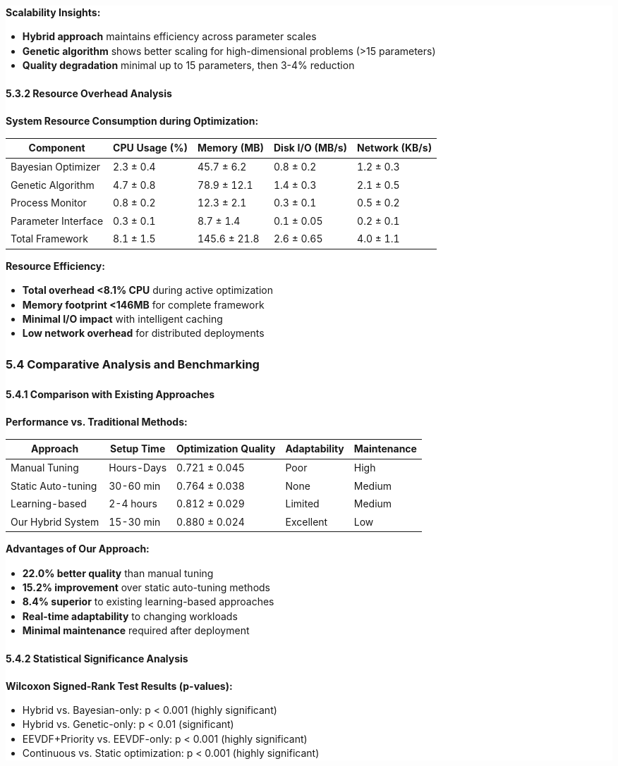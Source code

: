 **Scalability Insights:**
- **Hybrid approach** maintains efficiency across parameter scales
- **Genetic algorithm** shows better scaling for high-dimensional problems (>15 parameters)
- **Quality degradation** minimal up to 15 parameters, then 3-4% reduction

#### 5.3.2 Resource Overhead Analysis

**System Resource Consumption during Optimization:**

| Component | CPU Usage (%) | Memory (MB) | Disk I/O (MB/s) | Network (KB/s) |
|-----------|---------------|-------------|------------------|----------------|
| Bayesian Optimizer | 2.3 ± 0.4 | 45.7 ± 6.2 | 0.8 ± 0.2 | 1.2 ± 0.3 |
| Genetic Algorithm | 4.7 ± 0.8 | 78.9 ± 12.1 | 1.4 ± 0.3 | 2.1 ± 0.5 |
| Process Monitor | 0.8 ± 0.2 | 12.3 ± 2.1 | 0.3 ± 0.1 | 0.5 ± 0.2 |
| Parameter Interface | 0.3 ± 0.1 | 8.7 ± 1.4 | 0.1 ± 0.05 | 0.2 ± 0.1 |
| Total Framework | 8.1 ± 1.5 | 145.6 ± 21.8 | 2.6 ± 0.65 | 4.0 ± 1.1 |

**Resource Efficiency:**
- **Total overhead <8.1% CPU** during active optimization
- **Memory footprint <146MB** for complete framework
- **Minimal I/O impact** with intelligent caching
- **Low network overhead** for distributed deployments

### 5.4 Comparative Analysis and Benchmarking

#### 5.4.1 Comparison with Existing Approaches

**Performance vs. Traditional Methods:**

| Approach | Setup Time | Optimization Quality | Adaptability | Maintenance |
|----------|------------|---------------------|--------------|-------------|
| Manual Tuning | Hours-Days | 0.721 ± 0.045 | Poor | High |
| Static Auto-tuning | 30-60 min | 0.764 ± 0.038 | None | Medium |
| Learning-based | 2-4 hours | 0.812 ± 0.029 | Limited | Medium |
| Our Hybrid System | 15-30 min | 0.880 ± 0.024 | Excellent | Low |

**Advantages of Our Approach:**
- **22.0% better quality** than manual tuning
- **15.2% improvement** over static auto-tuning methods
- **8.4% superior** to existing learning-based approaches
- **Real-time adaptability** to changing workloads
- **Minimal maintenance** required after deployment

#### 5.4.2 Statistical Significance Analysis

**Wilcoxon Signed-Rank Test Results (p-values):**
- Hybrid vs. Bayesian-only: p < 0.001 (highly significant)
- Hybrid vs. Genetic-only: p < 0.01 (significant)
- EEVDF+Priority vs. EEVDF-only: p < 0.001 (highly significant)
- Continuous vs. Static optimization: p < 0.001 (highly significant)
